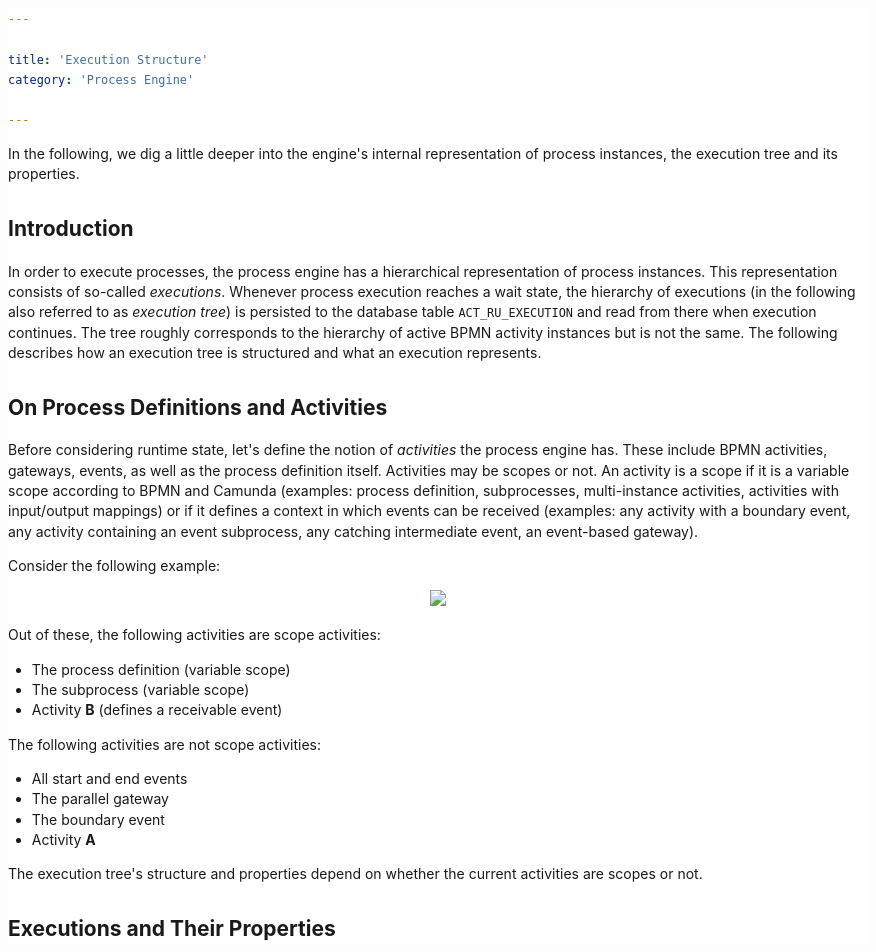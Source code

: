 ```yaml
---

title: 'Execution Structure'
category: 'Process Engine'

---
```


In the following, we dig a little deeper into the engine's internal representation of process instances, the execution tree and its properties.

## Introduction

In order to execute processes, the process engine has a hierarchical representation of process instances. This representation consists of so-called *executions*. Whenever process execution reaches a wait state, the hierarchy of executions (in the following also referred to as *execution tree*) is persisted to the database table `ACT_RU_EXECUTION` and read from there when execution continues. The tree roughly corresponds to the hierarchy of active BPMN activity instances but is not the same. The following describes how an execution tree is structured and what an execution represents.

## On Process Definitions and Activities

Before considering runtime state, let's define the notion of *activities* the process engine has. These include BPMN activities, gateways, events, as well as the process definition itself. Activities may be scopes or not. An activity is a scope if it is a variable scope according to BPMN and Camunda (examples: process definition, subprocesses, multi-instance activities, activities with input/output mappings) or if it defines a context in which events can be received (examples: any activity with a boundary event, any activity containing an event subprocess, any catching intermediate event, an event-based gateway).

Consider the following example:

<center><img src="ref:asset:/assets/img/developer-guide/10-process-engine/compositionExample.svg" class="img-responsive"/></center>

Out of these, the following activities are scope activities:

* The process definition (variable scope)
* The subprocess (variable scope)
* Activity **B** (defines a receivable event)

The following activities are not scope activities:

* All start and end events
* The parallel gateway
* The boundary event
* Activity **A**

The execution tree's structure and properties depend on whether the current activities are scopes or not.

## Executions and Their Properties
